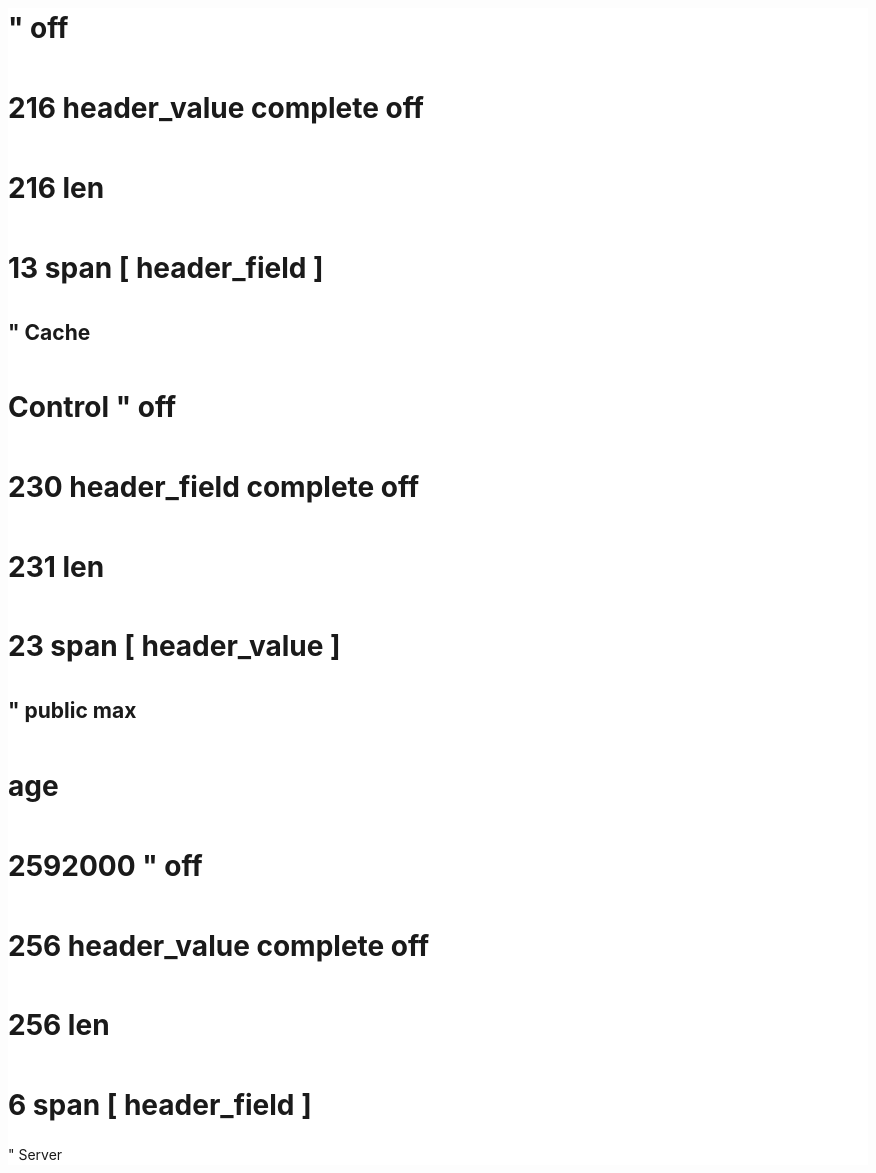 "
off
=
216
header_value
complete
off
=
216
len
=
13
span
[
header_field
]
=
"
Cache
-
Control
"
off
=
230
header_field
complete
off
=
231
len
=
23
span
[
header_value
]
=
"
public
max
-
age
=
2592000
"
off
=
256
header_value
complete
off
=
256
len
=
6
span
[
header_field
]
=
"
Server